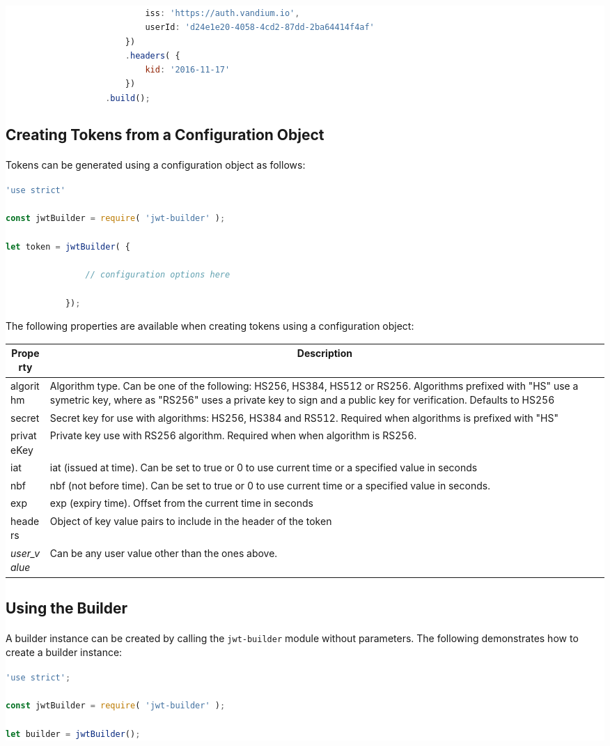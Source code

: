 ```js
	                		iss: 'https://auth.vandium.io',
	                		userId: 'd24e1e20-4058-4cd2-87dd-2ba64414f4af'
	                	})
                        .headers( {
                            kid: '2016-11-17'
                        })
	                .build();
```

## Creating Tokens from a Configuration Object

Tokens can be generated using a configuration object as follows:

```js
'use strict'

const jwtBuilder = require( 'jwt-builder' );

let token = jwtBuilder( {

				// configuration options here

			});
```

The following properties are available when creating tokens using a configuration object:




| Property     | Description
|--------------| ----------------------------------------------------
| algorithm    | Algorithm type. Can be one of the following: HS256, HS384, HS512 or RS256. Algorithms prefixed with "HS" use a symetric key, where as "RS256" uses a private key to sign and a public key for verification. Defaults to HS256|
| secret       | Secret key for use with algorithms: HS256, HS384 and RS512. Required when algorithms is prefixed with "HS"|
| privateKey   | Private key use with RS256 algorithm. Required when when algorithm is RS256.|
| iat          | iat (issued at time). Can be set to true or 0 to use current time or a specified value in seconds |
| nbf          | nbf (not before time). Can be set to true or 0 to use current time or a specified value in seconds. |
| exp          | exp (expiry time). Offset from the current time in seconds |
| headers      | Object of key value pairs to include in the header of the token |
| *user_value* | Can be any user value other than the ones above. |



## Using the Builder

A builder instance can be created by calling the `jwt-builder` module without parameters. The following demonstrates how to create a builder instance:

```js
'use strict';

const jwtBuilder = require( 'jwt-builder' );

let builder = jwtBuilder();
```
